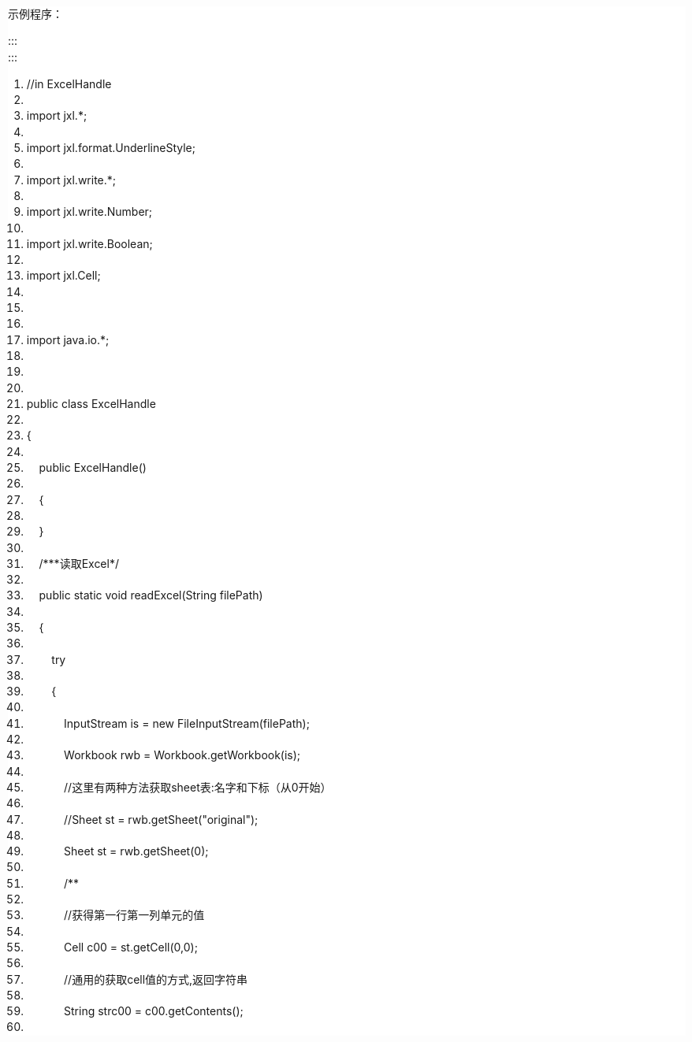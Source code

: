 示例程序：

:::  
:::  
1.  //in ExcelHandle   
2.    
3.  import jxl.\*;   
4.    
5.  import jxl.format.UnderlineStyle;   
6.    
7.  import jxl.write.\*;   
8.    
9.  import jxl.write.Number;   
10.   
11. import jxl.write.Boolean;   
12.   
13. import jxl.Cell;   
14.   
15.     
16.   
17. import java.io.\*;   
18.   
19.     
20.   
21. public class ExcelHandle   
22.   
23. {   
24.   
25.     public ExcelHandle()   
26.   
27.     {   
28.   
29.     }   
30.   
31.     /\*\*\*读取Excel\*/  
32.   
33.     public static void readExcel(String filePath)   
34.   
35.     {   
36.   
37.         try  
38.   
39.         {   
40.   
41.             InputStream is = new FileInputStream(filePath);   
42.   
43.             Workbook rwb = Workbook.getWorkbook(is);   
44.   
45.             //这里有两种方法获取sheet表:名字和下标（从0开始）   
46.   
47.             //Sheet st = rwb.getSheet(\"original\");   
48.   
49.             Sheet st = rwb.getSheet(0);   
50.   
51.             /\*\*  
52.  
53.             //获得第一行第一列单元的值  
54.  
55.             Cell c00 = st.getCell(0,0);  
56.  
57.             //通用的获取cell值的方式,返回字符串  
58.  
59.             String strc00 = c00.getContents();  
60.  